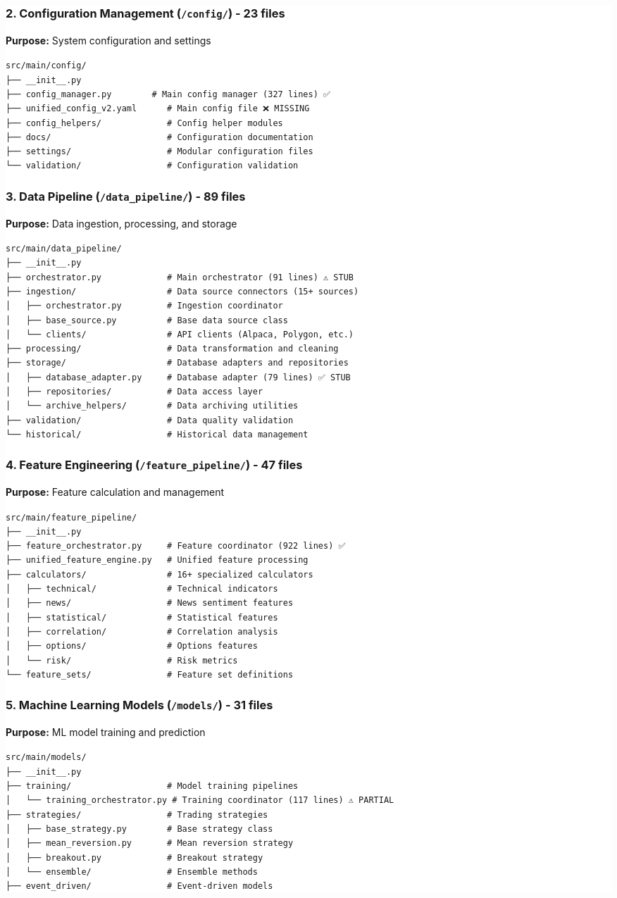 ### 2. **Configuration Management** (`/config/`) - 23 files
**Purpose:** System configuration and settings
```
src/main/config/
├── __init__.py
├── config_manager.py        # Main config manager (327 lines) ✅
├── unified_config_v2.yaml      # Main config file ❌ MISSING
├── config_helpers/             # Config helper modules
├── docs/                       # Configuration documentation
├── settings/                   # Modular configuration files
└── validation/                 # Configuration validation
```

### 3. **Data Pipeline** (`/data_pipeline/`) - 89 files
**Purpose:** Data ingestion, processing, and storage
```
src/main/data_pipeline/
├── __init__.py
├── orchestrator.py             # Main orchestrator (91 lines) ⚠️ STUB
├── ingestion/                  # Data source connectors (15+ sources)
│   ├── orchestrator.py         # Ingestion coordinator
│   ├── base_source.py          # Base data source class
│   └── clients/                # API clients (Alpaca, Polygon, etc.)
├── processing/                 # Data transformation and cleaning
├── storage/                    # Database adapters and repositories
│   ├── database_adapter.py     # Database adapter (79 lines) ✅ STUB
│   ├── repositories/           # Data access layer
│   └── archive_helpers/        # Data archiving utilities
├── validation/                 # Data quality validation
└── historical/                 # Historical data management
```

### 4. **Feature Engineering** (`/feature_pipeline/`) - 47 files
**Purpose:** Feature calculation and management
```
src/main/feature_pipeline/
├── __init__.py
├── feature_orchestrator.py     # Feature coordinator (922 lines) ✅
├── unified_feature_engine.py   # Unified feature processing
├── calculators/                # 16+ specialized calculators
│   ├── technical/              # Technical indicators
│   ├── news/                   # News sentiment features
│   ├── statistical/            # Statistical features
│   ├── correlation/            # Correlation analysis
│   ├── options/                # Options features
│   └── risk/                   # Risk metrics
└── feature_sets/               # Feature set definitions
```

### 5. **Machine Learning Models** (`/models/`) - 31 files
**Purpose:** ML model training and prediction
```
src/main/models/
├── __init__.py
├── training/                   # Model training pipelines
│   └── training_orchestrator.py # Training coordinator (117 lines) ⚠️ PARTIAL
├── strategies/                 # Trading strategies
│   ├── base_strategy.py        # Base strategy class
│   ├── mean_reversion.py       # Mean reversion strategy
│   ├── breakout.py             # Breakout strategy
│   └── ensemble/               # Ensemble methods
├── event_driven/               # Event-driven models
```